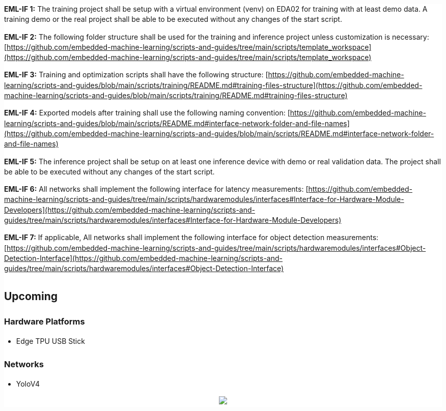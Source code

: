 **EML-IF 1:** The training project shall be setup with a virtual environment (venv) on EDA02 for training with at least demo data. A training demo or the real project shall be 
able to be executed without any changes of the start script. 

**EML-IF 2:** The following folder structure shall be used for the training and inference project unless customization is necessary:
[https://github.com/embedded-machine-learning/scripts-and-guides/tree/main/scripts/template_workspace](https://github.com/embedded-machine-learning/scripts-and-guides/tree/main/scripts/template_workspace)

**EML-IF 3:** Training and optimization scripts shall have the following structure:
[https://github.com/embedded-machine-learning/scripts-and-guides/blob/main/scripts/training/README.md#training-files-structure](https://github.com/embedded-machine-learning/scripts-and-guides/blob/main/scripts/training/README.md#training-files-structure)

**EML-IF 4:** Exported models after training shall use the following naming convention: 
[https://github.com/embedded-machine-learning/scripts-and-guides/blob/main/scripts/README.md#interface-network-folder-and-file-names](https://github.com/embedded-machine-learning/scripts-and-guides/blob/main/scripts/README.md#interface-network-folder-and-file-names)

**EML-IF 5:** The inference project shall be setup on at least one inference device with demo or real validation data. The project shall be 
able to be executed without any changes of the start script. 

**EML-IF 6:** All networks shall implement the following interface for latency measurements:
[https://github.com/embedded-machine-learning/scripts-and-guides/tree/main/scripts/hardwaremodules/interfaces#Interface-for-Hardware-Module-Developers](https://github.com/embedded-machine-learning/scripts-and-guides/tree/main/scripts/hardwaremodules/interfaces#Interface-for-Hardware-Module-Developers)

**EML-IF 7:** If applicable, All networks shall implement the following interface for object detection measurements:
[https://github.com/embedded-machine-learning/scripts-and-guides/tree/main/scripts/hardwaremodules/interfaces#Object-Detection-Interface](https://github.com/embedded-machine-learning/scripts-and-guides/tree/main/scripts/hardwaremodules/interfaces#Object-Detection-Interface)



## Upcoming

### Hardware Platforms
- Edge TPU USB Stick

### Networks
- YoloV4


<div align="center">
  <img src="./../_img/eml_logo_and_text.png", width="500">
</div>
